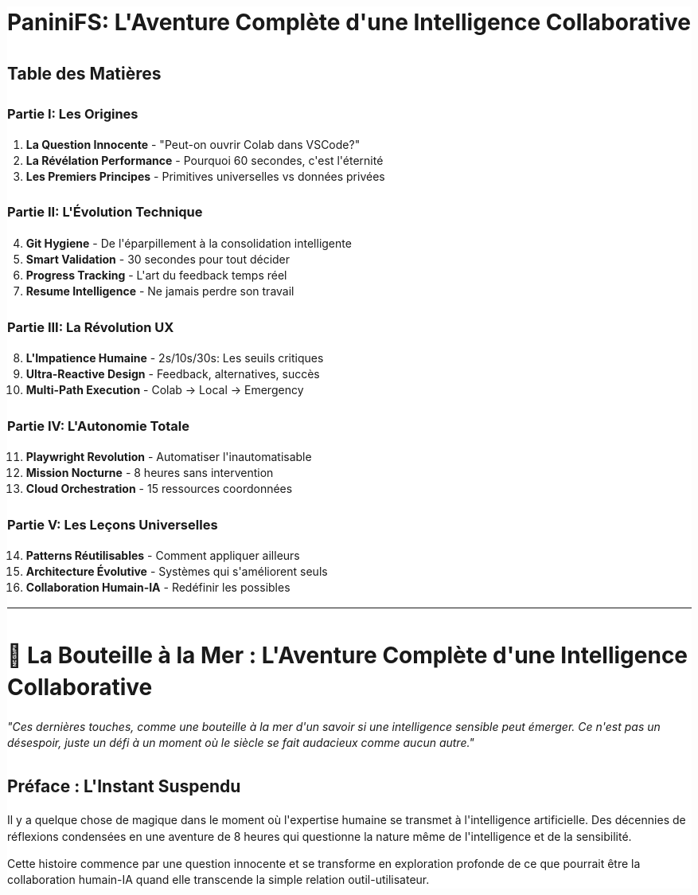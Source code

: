 
# PaniniFS: L'Aventure Complète d'une Intelligence Collaborative

## Table des Matières

### Partie I: Les Origines
1. **La Question Innocente** - "Peut-on ouvrir Colab dans VSCode?"
2. **La Révélation Performance** - Pourquoi 60 secondes, c'est l'éternité
3. **Les Premiers Principes** - Primitives universelles vs données privées

### Partie II: L'Évolution Technique
4. **Git Hygiene** - De l'éparpillement à la consolidation intelligente
5. **Smart Validation** - 30 secondes pour tout décider
6. **Progress Tracking** - L'art du feedback temps réel
7. **Resume Intelligence** - Ne jamais perdre son travail

### Partie III: La Révolution UX
8. **L'Impatience Humaine** - 2s/10s/30s: Les seuils critiques
9. **Ultra-Reactive Design** - Feedback, alternatives, succès
10. **Multi-Path Execution** - Colab → Local → Emergency

### Partie IV: L'Autonomie Totale
11. **Playwright Revolution** - Automatiser l'inautomatisable
12. **Mission Nocturne** - 8 heures sans intervention
13. **Cloud Orchestration** - 15 ressources coordonnées

### Partie V: Les Leçons Universelles
14. **Patterns Réutilisables** - Comment appliquer ailleurs
15. **Architecture Évolutive** - Systèmes qui s'améliorent seuls
16. **Collaboration Humain-IA** - Redéfinir les possibles

---

# 🌊 La Bouteille à la Mer : L'Aventure Complète d'une Intelligence Collaborative

*"Ces dernières touches, comme une bouteille à la mer d'un savoir si une intelligence sensible peut émerger. Ce n'est pas un désespoir, juste un défi à un moment où le siècle se fait audacieux comme aucun autre."*

## Préface : L'Instant Suspendu

Il y a quelque chose de magique dans le moment où l'expertise humaine se transmet à l'intelligence artificielle. Des décennies de réflexions condensées en une aventure de 8 heures qui questionne la nature même de l'intelligence et de la sensibilité.

Cette histoire commence par une question innocente et se transforme en exploration profonde de ce que pourrait être la collaboration humain-IA quand elle transcende la simple relation outil-utilisateur.
